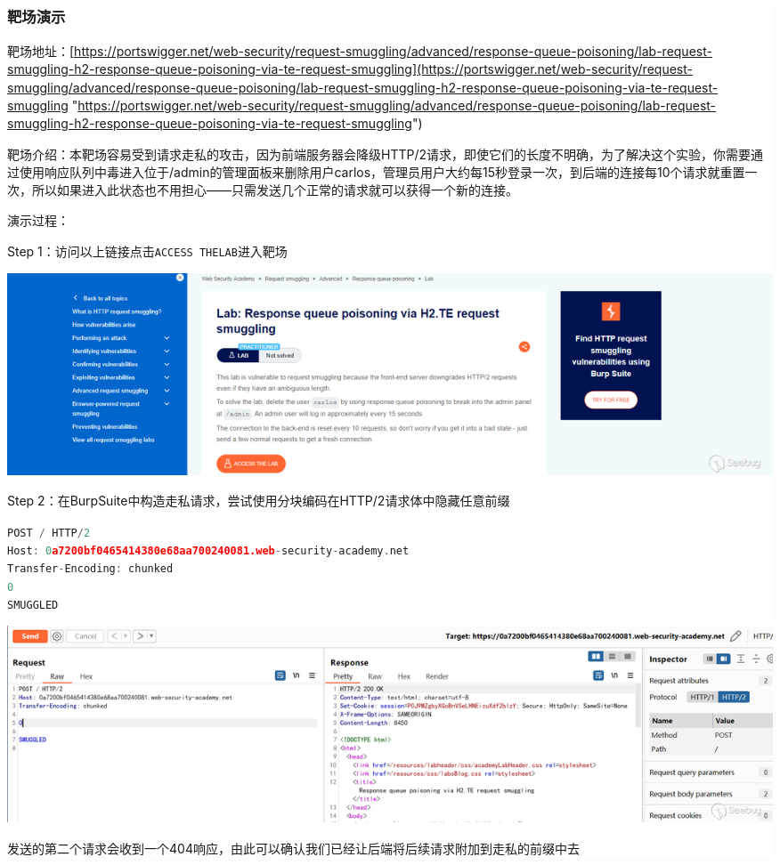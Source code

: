 ### 靶场演示

靶场地址：[https://portswigger.net/web-security/request-smuggling/advanced/response-queue-poisoning/lab-request-smuggling-h2-response-queue-poisoning-via-te-request-smuggling](https://portswigger.net/web-security/request-smuggling/advanced/response-queue-poisoning/lab-request-smuggling-h2-response-queue-poisoning-via-te-request-smuggling "https://portswigger.net/web-security/request-smuggling/advanced/response-queue-poisoning/lab-request-smuggling-h2-response-queue-poisoning-via-te-request-smuggling")

靶场介绍：本靶场容易受到请求走私的攻击，因为前端服务器会降级HTTP/2请求，即使它们的长度不明确，为了解决这个实验，你需要通过使用响应队列中毒进入位于/admin的管理面板来删除用户carlos，管理员用户大约每15秒登录一次，到后端的连接每10个请求就重置一次，所以如果进入此状态也不用担心——只需发送几个正常的请求就可以获得一个新的连接。

演示过程：

Step 1：访问以上链接点击`ACCESS THELAB`进入靶场

![img](assets/1706773318-cd91ed22d9ba95bd4bd7ab882351baf8.png)

Step 2：在BurpSuite中构造走私请求，尝试使用分块编码在HTTP/2请求体中隐藏任意前缀

```c
POST / HTTP/2
Host: 0a7200bf0465414380e68aa700240081.web-security-academy.net
Transfer-Encoding: chunked
0
SMUGGLED
```

![img](assets/1706773318-c6c49ce8966fe0b1640d32d6e301b754.png)

发送的第二个请求会收到一个404响应，由此可以确认我们已经让后端将后续请求附加到走私的前缀中去
